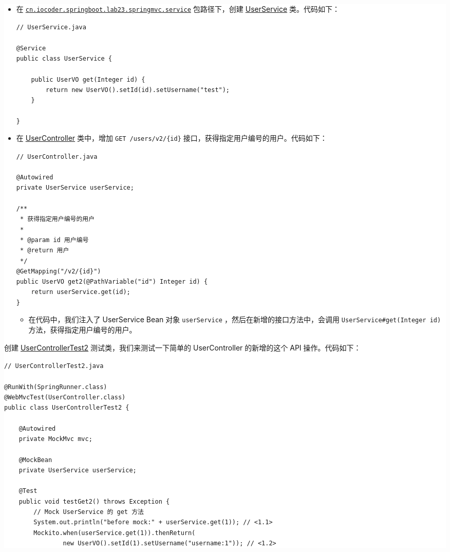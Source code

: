 - 在 [`cn.iocoder.springboot.lab23.springmvc.service`](https://github.com/YunaiV/SpringBoot-Labs/tree/master/lab-23/lab-springmvc-23-01/src/main/java/cn/iocoder/springboot/lab23/springmvc/service) 包路径下，创建 [UserService](https://github.com/YunaiV/SpringBoot-Labs/blob/master/lab-23/lab-springmvc-23-01/src/main/java/cn/iocoder/springboot/lab23/springmvc/service/UserService.java) 类。代码如下：

	```
	// UserService.java
	
	@Service
	public class UserService {
	
	    public UserVO get(Integer id) {
	        return new UserVO().setId(id).setUsername("test");
	    }
	
	}
	```

	

- 在 [UserController](http://www.iocoder.cn/Spring-Boot/SpringMVC/?github#) 类中，增加 `GET /users/v2/{id}` 接口，获得指定用户编号的用户。代码如下：

	```
	// UserController.java
	
	@Autowired
	private UserService userService;
	
	/**
	 * 获得指定用户编号的用户
	 *
	 * @param id 用户编号
	 * @return 用户
	 */
	@GetMapping("/v2/{id}")
	public UserVO get2(@PathVariable("id") Integer id) {
	    return userService.get(id);
	}
	```

	

	- 在代码中，我们注入了 UserService Bean 对象 `userService` ，然后在新增的接口方法中，会调用 `UserService#get(Integer id)` 方法，获得指定用户编号的用户。

创建 [UserControllerTest2](https://github.com/YunaiV/SpringBoot-Labs/blob/master/lab-23/lab-springmvc-23-01/src/test/java/cn/iocoder/springboot/lab23/springmvc/controller/UserControllerTest2.java) 测试类，我们来测试一下简单的 UserController 的新增的这个 API 操作。代码如下：



```
// UserControllerTest2.java

@RunWith(SpringRunner.class)
@WebMvcTest(UserController.class)
public class UserControllerTest2 {

    @Autowired
    private MockMvc mvc;

    @MockBean
    private UserService userService;

    @Test
    public void testGet2() throws Exception {
        // Mock UserService 的 get 方法
        System.out.println("before mock:" + userService.get(1)); // <1.1>
        Mockito.when(userService.get(1)).thenReturn(
                new UserVO().setId(1).setUsername("username:1")); // <1.2>
```